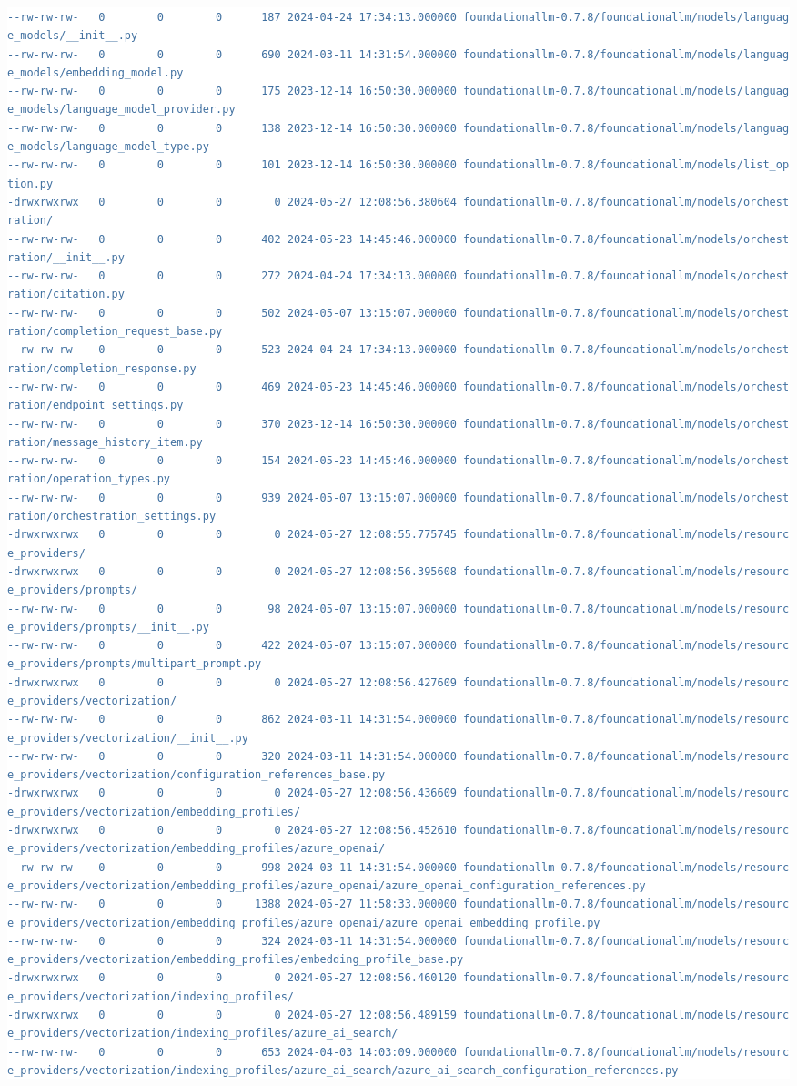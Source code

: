 ```diff
--rw-rw-rw-   0        0        0      187 2024-04-24 17:34:13.000000 foundationallm-0.7.8/foundationallm/models/language_models/__init__.py
--rw-rw-rw-   0        0        0      690 2024-03-11 14:31:54.000000 foundationallm-0.7.8/foundationallm/models/language_models/embedding_model.py
--rw-rw-rw-   0        0        0      175 2023-12-14 16:50:30.000000 foundationallm-0.7.8/foundationallm/models/language_models/language_model_provider.py
--rw-rw-rw-   0        0        0      138 2023-12-14 16:50:30.000000 foundationallm-0.7.8/foundationallm/models/language_models/language_model_type.py
--rw-rw-rw-   0        0        0      101 2023-12-14 16:50:30.000000 foundationallm-0.7.8/foundationallm/models/list_option.py
-drwxrwxrwx   0        0        0        0 2024-05-27 12:08:56.380604 foundationallm-0.7.8/foundationallm/models/orchestration/
--rw-rw-rw-   0        0        0      402 2024-05-23 14:45:46.000000 foundationallm-0.7.8/foundationallm/models/orchestration/__init__.py
--rw-rw-rw-   0        0        0      272 2024-04-24 17:34:13.000000 foundationallm-0.7.8/foundationallm/models/orchestration/citation.py
--rw-rw-rw-   0        0        0      502 2024-05-07 13:15:07.000000 foundationallm-0.7.8/foundationallm/models/orchestration/completion_request_base.py
--rw-rw-rw-   0        0        0      523 2024-04-24 17:34:13.000000 foundationallm-0.7.8/foundationallm/models/orchestration/completion_response.py
--rw-rw-rw-   0        0        0      469 2024-05-23 14:45:46.000000 foundationallm-0.7.8/foundationallm/models/orchestration/endpoint_settings.py
--rw-rw-rw-   0        0        0      370 2023-12-14 16:50:30.000000 foundationallm-0.7.8/foundationallm/models/orchestration/message_history_item.py
--rw-rw-rw-   0        0        0      154 2024-05-23 14:45:46.000000 foundationallm-0.7.8/foundationallm/models/orchestration/operation_types.py
--rw-rw-rw-   0        0        0      939 2024-05-07 13:15:07.000000 foundationallm-0.7.8/foundationallm/models/orchestration/orchestration_settings.py
-drwxrwxrwx   0        0        0        0 2024-05-27 12:08:55.775745 foundationallm-0.7.8/foundationallm/models/resource_providers/
-drwxrwxrwx   0        0        0        0 2024-05-27 12:08:56.395608 foundationallm-0.7.8/foundationallm/models/resource_providers/prompts/
--rw-rw-rw-   0        0        0       98 2024-05-07 13:15:07.000000 foundationallm-0.7.8/foundationallm/models/resource_providers/prompts/__init__.py
--rw-rw-rw-   0        0        0      422 2024-05-07 13:15:07.000000 foundationallm-0.7.8/foundationallm/models/resource_providers/prompts/multipart_prompt.py
-drwxrwxrwx   0        0        0        0 2024-05-27 12:08:56.427609 foundationallm-0.7.8/foundationallm/models/resource_providers/vectorization/
--rw-rw-rw-   0        0        0      862 2024-03-11 14:31:54.000000 foundationallm-0.7.8/foundationallm/models/resource_providers/vectorization/__init__.py
--rw-rw-rw-   0        0        0      320 2024-03-11 14:31:54.000000 foundationallm-0.7.8/foundationallm/models/resource_providers/vectorization/configuration_references_base.py
-drwxrwxrwx   0        0        0        0 2024-05-27 12:08:56.436609 foundationallm-0.7.8/foundationallm/models/resource_providers/vectorization/embedding_profiles/
-drwxrwxrwx   0        0        0        0 2024-05-27 12:08:56.452610 foundationallm-0.7.8/foundationallm/models/resource_providers/vectorization/embedding_profiles/azure_openai/
--rw-rw-rw-   0        0        0      998 2024-03-11 14:31:54.000000 foundationallm-0.7.8/foundationallm/models/resource_providers/vectorization/embedding_profiles/azure_openai/azure_openai_configuration_references.py
--rw-rw-rw-   0        0        0     1388 2024-05-27 11:58:33.000000 foundationallm-0.7.8/foundationallm/models/resource_providers/vectorization/embedding_profiles/azure_openai/azure_openai_embedding_profile.py
--rw-rw-rw-   0        0        0      324 2024-03-11 14:31:54.000000 foundationallm-0.7.8/foundationallm/models/resource_providers/vectorization/embedding_profiles/embedding_profile_base.py
-drwxrwxrwx   0        0        0        0 2024-05-27 12:08:56.460120 foundationallm-0.7.8/foundationallm/models/resource_providers/vectorization/indexing_profiles/
-drwxrwxrwx   0        0        0        0 2024-05-27 12:08:56.489159 foundationallm-0.7.8/foundationallm/models/resource_providers/vectorization/indexing_profiles/azure_ai_search/
--rw-rw-rw-   0        0        0      653 2024-04-03 14:03:09.000000 foundationallm-0.7.8/foundationallm/models/resource_providers/vectorization/indexing_profiles/azure_ai_search/azure_ai_search_configuration_references.py
```